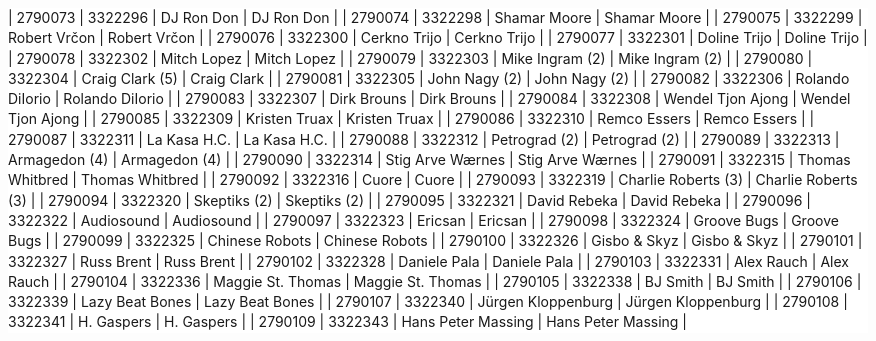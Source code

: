 | 2790073 | 3322296 | DJ Ron Don | DJ Ron Don |
| 2790074 | 3322298 | Shamar Moore | Shamar Moore |
| 2790075 | 3322299 | Robert Vrčon | Robert Vrčon |
| 2790076 | 3322300 | Cerkno Trijo | Cerkno Trijo |
| 2790077 | 3322301 | Doline Trijo | Doline Trijo |
| 2790078 | 3322302 | Mitch Lopez | Mitch Lopez |
| 2790079 | 3322303 | Mike Ingram (2) | Mike Ingram (2) |
| 2790080 | 3322304 | Craig Clark (5) | Craig Clark |
| 2790081 | 3322305 | John Nagy (2) | John Nagy (2) |
| 2790082 | 3322306 | Rolando DiIorio | Rolando DiIorio |
| 2790083 | 3322307 | Dirk Brouns | Dirk Brouns |
| 2790084 | 3322308 | Wendel Tjon Ajong | Wendel Tjon Ajong |
| 2790085 | 3322309 | Kristen Truax | Kristen Truax |
| 2790086 | 3322310 | Remco Essers | Remco Essers |
| 2790087 | 3322311 | La Kasa H.C. | La Kasa H.C. |
| 2790088 | 3322312 | Petrograd (2) | Petrograd (2) |
| 2790089 | 3322313 | Armagedon (4) | Armagedon (4) |
| 2790090 | 3322314 | Stig Arve Wærnes | Stig Arve Wærnes |
| 2790091 | 3322315 | Thomas Whitbred | Thomas Whitbred |
| 2790092 | 3322316 | Cuore | Cuore |
| 2790093 | 3322319 | Charlie Roberts (3) | Charlie Roberts (3) |
| 2790094 | 3322320 | Skeptiks (2) | Skeptiks (2) |
| 2790095 | 3322321 | David Rebeka | David Rebeka |
| 2790096 | 3322322 | Audiosound | Audiosound |
| 2790097 | 3322323 | Ericsan | Ericsan |
| 2790098 | 3322324 | Groove Bugs | Groove Bugs |
| 2790099 | 3322325 | Chinese Robots | Chinese Robots |
| 2790100 | 3322326 | Gisbo & Skyz | Gisbo & Skyz |
| 2790101 | 3322327 | Russ Brent | Russ Brent |
| 2790102 | 3322328 | Daniele Pala | Daniele Pala |
| 2790103 | 3322331 | Alex Rauch | Alex Rauch |
| 2790104 | 3322336 | Maggie St. Thomas | Maggie St. Thomas |
| 2790105 | 3322338 | BJ Smith | BJ Smith |
| 2790106 | 3322339 | Lazy Beat Bones | Lazy Beat Bones |
| 2790107 | 3322340 | Jürgen Kloppenburg | Jürgen Kloppenburg |
| 2790108 | 3322341 | H. Gaspers | H. Gaspers |
| 2790109 | 3322343 | Hans Peter Massing | Hans Peter Massing |